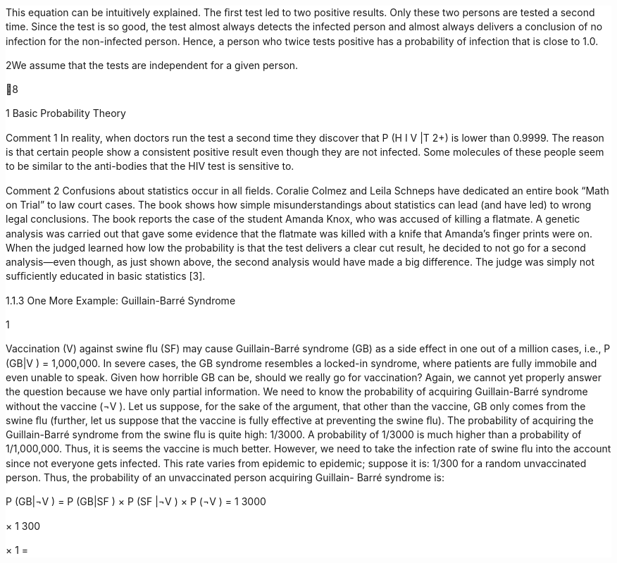 This equation can be intuitively explained. The ﬁrst test led to two positive results.
Only these two persons are tested a second time. Since the test is so good, the test almost
always detects the infected person and almost always delivers a conclusion of no infection
for the non-infected person. Hence, a person who twice tests positive has a probability of
infection that is close to 1.0.

2We assume that the tests are independent for a given person.

8

1 Basic Probability Theory

Comment 1 In reality, when doctors run the test a second time they discover that
P (H I V |T 2+) is lower than 0.9999. The reason is that certain people show a consistent
positive result even though they are not infected. Some molecules of these people seem to
be similar to the anti-bodies that the HIV test is sensitive to.

Comment 2 Confusions about statistics occur in all ﬁelds. Coralie Colmez and Leila
Schneps have dedicated an entire book “Math on Trial” to law court cases. The book shows
how simple misunderstandings about statistics can lead (and have led) to wrong legal
conclusions. The book reports the case of the student Amanda Knox, who was accused
of killing a ﬂatmate. A genetic analysis was carried out that gave some evidence that the
ﬂatmate was killed with a knife that Amanda’s ﬁnger prints were on. When the judged
learned how low the probability is that the test delivers a clear cut result, he decided
to not go for a second analysis—even though, as just shown above, the second analysis
would have made a big difference. The judge was simply not sufﬁciently educated in basic
statistics [3].

1.1.3 One More Example: Guillain-Barré Syndrome

1

Vaccination (V) against swine ﬂu (SF) may cause Guillain-Barré syndrome (GB) as a
side effect in one out of a million cases, i.e., P (GB|V ) =
1,000,000. In severe cases,
the GB syndrome resembles a locked-in syndrome, where patients are fully immobile
and even unable to speak. Given how horrible GB can be, should we really go for
vaccination? Again, we cannot yet properly answer the question because we have only
partial information. We need to know the probability of acquiring Guillain-Barré syndrome
without the vaccine (¬V ). Let us suppose, for the sake of the argument, that other than
the vaccine, GB only comes from the swine ﬂu (further, let us suppose that the vaccine is
fully effective at preventing the swine ﬂu). The probability of acquiring the Guillain-Barré
syndrome from the swine ﬂu is quite high: 1/3000. A probability of 1/3000 is much higher
than a probability of 1/1,000,000. Thus, it is seems the vaccine is much better. However,
we need to take the infection rate of swine ﬂu into the account since not everyone gets
infected. This rate varies from epidemic to epidemic; suppose it is: 1/300 for a random
unvaccinated person. Thus, the probability of an unvaccinated person acquiring Guillain-
Barré syndrome is:

P (GB|¬V ) = P (GB|SF ) × P (SF |¬V ) × P (¬V ) = 1
3000

× 1
300

× 1 =

